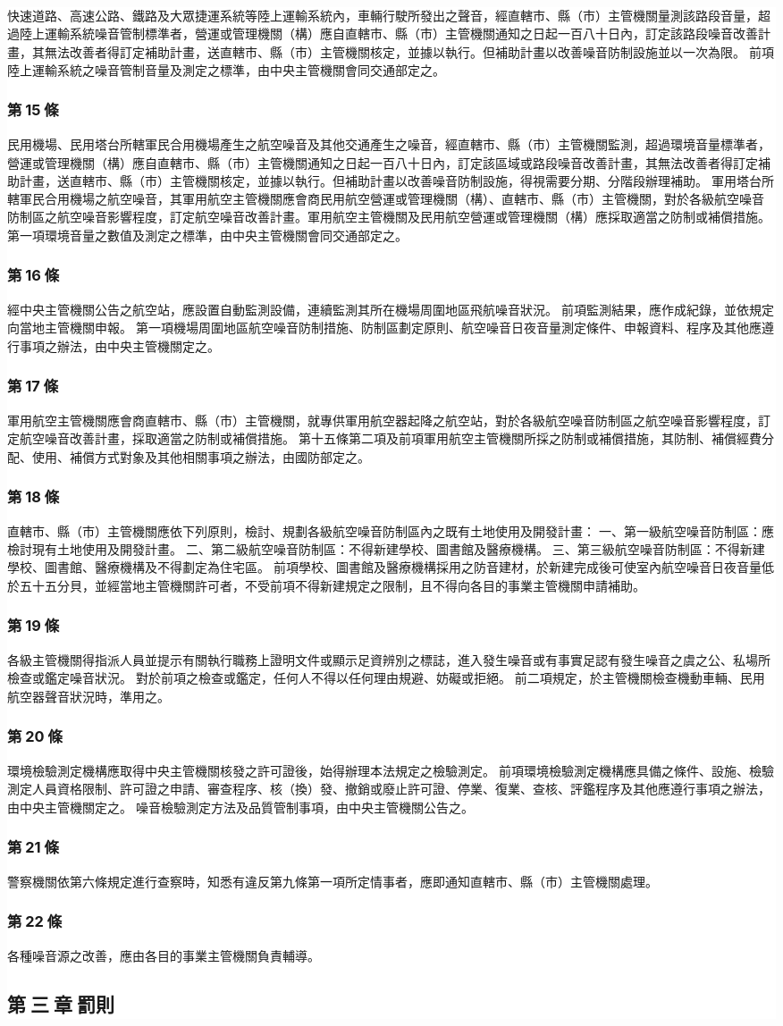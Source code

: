 快速道路、高速公路、鐵路及大眾捷運系統等陸上運輸系統內，車輛行駛所發出之聲音，經直轄市、縣（市）主管機關量測該路段音量，超過陸上運輸系統噪音管制標準者，營運或管理機關（構）應自直轄市、縣（市）主管機關通知之日起一百八十日內，訂定該路段噪音改善計畫，其無法改善者得訂定補助計畫，送直轄市、縣（市）主管機關核定，並據以執行。但補助計畫以改善噪音防制設施並以一次為限。
前項陸上運輸系統之噪音管制音量及測定之標準，由中央主管機關會同交通部定之。

### 第 15 條

民用機場、民用塔台所轄軍民合用機場產生之航空噪音及其他交通產生之噪音，經直轄市、縣（市）主管機關監測，超過環境音量標準者，營運或管理機關（構）應自直轄市、縣（市）主管機關通知之日起一百八十日內，訂定該區域或路段噪音改善計畫，其無法改善者得訂定補助計畫，送直轄市、縣（市）主管機關核定，並據以執行。但補助計畫以改善噪音防制設施，得視需要分期、分階段辦理補助。
軍用塔台所轄軍民合用機場之航空噪音，其軍用航空主管機關應會商民用航空營運或管理機關（構）、直轄市、縣（市）主管機關，對於各級航空噪音防制區之航空噪音影響程度，訂定航空噪音改善計畫。軍用航空主管機關及民用航空營運或管理機關（構）應採取適當之防制或補償措施。
第一項環境音量之數值及測定之標準，由中央主管機關會同交通部定之。

### 第 16 條

經中央主管機關公告之航空站，應設置自動監測設備，連續監測其所在機場周圍地區飛航噪音狀況。
前項監測結果，應作成紀錄，並依規定向當地主管機關申報。
第一項機場周圍地區航空噪音防制措施、防制區劃定原則、航空噪音日夜音量測定條件、申報資料、程序及其他應遵行事項之辦法，由中央主管機關定之。

### 第 17 條

軍用航空主管機關應會商直轄市、縣（市）主管機關，就專供軍用航空器起降之航空站，對於各級航空噪音防制區之航空噪音影響程度，訂定航空噪音改善計畫，採取適當之防制或補償措施。
第十五條第二項及前項軍用航空主管機關所採之防制或補償措施，其防制、補償經費分配、使用、補償方式對象及其他相關事項之辦法，由國防部定之。

### 第 18 條

直轄市、縣（市）主管機關應依下列原則，檢討、規劃各級航空噪音防制區內之既有土地使用及開發計畫：
一、第一級航空噪音防制區：應檢討現有土地使用及開發計畫。
二、第二級航空噪音防制區：不得新建學校、圖書館及醫療機構。
三、第三級航空噪音防制區：不得新建學校、圖書館、醫療機構及不得劃定為住宅區。
前項學校、圖書館及醫療機構採用之防音建材，於新建完成後可使室內航空噪音日夜音量低於五十五分貝，並經當地主管機關許可者，不受前項不得新建規定之限制，且不得向各目的事業主管機關申請補助。

### 第 19 條

各級主管機關得指派人員並提示有關執行職務上證明文件或顯示足資辨別之標誌，進入發生噪音或有事實足認有發生噪音之虞之公、私場所檢查或鑑定噪音狀況。
對於前項之檢查或鑑定，任何人不得以任何理由規避、妨礙或拒絕。
前二項規定，於主管機關檢查機動車輛、民用航空器聲音狀況時，準用之。

### 第 20 條

環境檢驗測定機構應取得中央主管機關核發之許可證後，始得辦理本法規定之檢驗測定。
前項環境檢驗測定機構應具備之條件、設施、檢驗測定人員資格限制、許可證之申請、審查程序、核（換）發、撤銷或廢止許可證、停業、復業、查核、評鑑程序及其他應遵行事項之辦法，由中央主管機關定之。
噪音檢驗測定方法及品質管制事項，由中央主管機關公告之。

### 第 21 條

警察機關依第六條規定進行查察時，知悉有違反第九條第一項所定情事者，應即通知直轄市、縣（市）主管機關處理。

### 第 22 條

各種噪音源之改善，應由各目的事業主管機關負責輔導。

##    第 三 章 罰則
